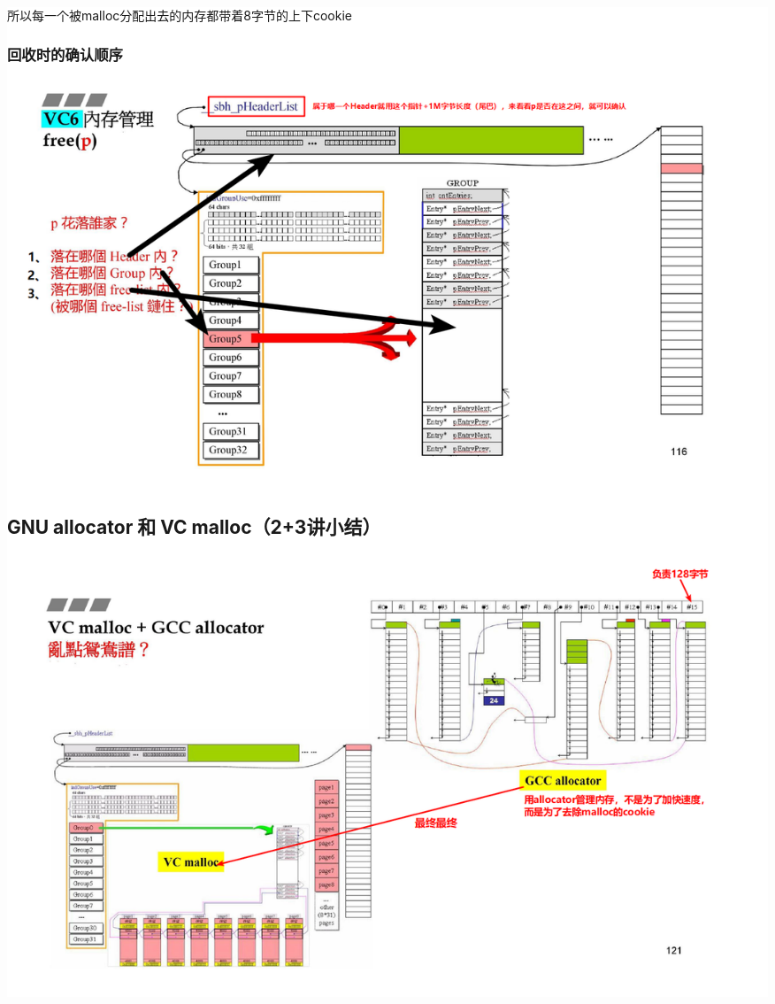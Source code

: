 所以每一个被malloc分配出去的内存都带着8字节的上下cookie

### 回收时的确认顺序

![image-20211202104637284](C++内存管理.assets/image-20211202104637284.png)



## GNU allocator 和 VC malloc（2+3讲小结）

![image-20211202144430419](C++内存管理.assets/image-20211202144430419.png)
